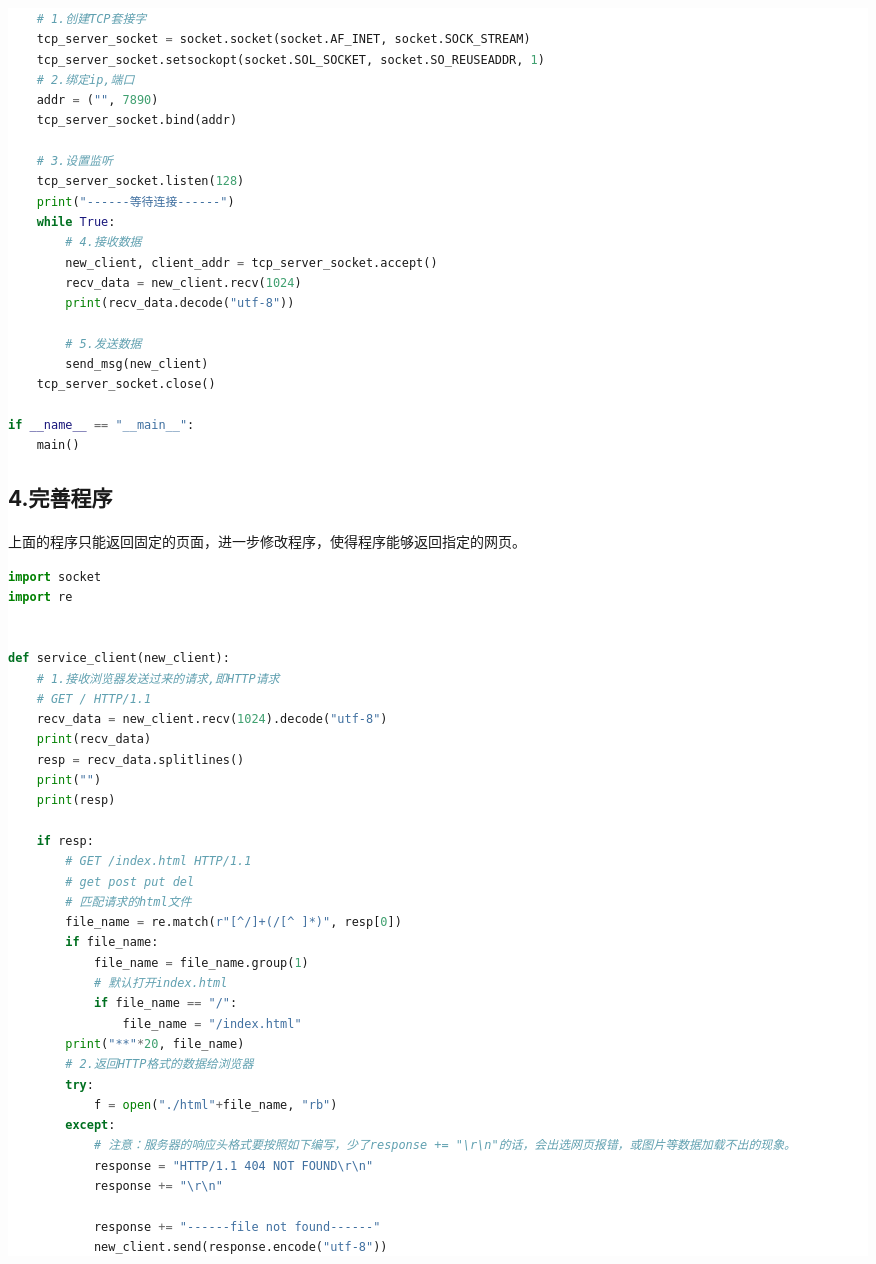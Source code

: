```python
    # 1.创建TCP套接字
    tcp_server_socket = socket.socket(socket.AF_INET, socket.SOCK_STREAM) 
    tcp_server_socket.setsockopt(socket.SOL_SOCKET, socket.SO_REUSEADDR, 1)
    # 2.绑定ip,端口
    addr = ("", 7890)
    tcp_server_socket.bind(addr)

    # 3.设置监听
    tcp_server_socket.listen(128)
    print("------等待连接------")
    while True:
        # 4.接收数据
        new_client, client_addr = tcp_server_socket.accept()
        recv_data = new_client.recv(1024)
        print(recv_data.decode("utf-8"))
        
        # 5.发送数据
        send_msg(new_client)
	tcp_server_socket.close()

if __name__ == "__main__":
    main()
```

## 4.完善程序

上面的程序只能返回固定的页面，进一步修改程序，使得程序能够返回指定的网页。

```python
import socket
import re


def service_client(new_client):
    # 1.接收浏览器发送过来的请求,即HTTP请求
    # GET / HTTP/1.1
    recv_data = new_client.recv(1024).decode("utf-8")
    print(recv_data)
    resp = recv_data.splitlines()
    print("")
    print(resp)
    
	if resp:
        # GET /index.html HTTP/1.1
        # get post put del
        # 匹配请求的html文件
        file_name = re.match(r"[^/]+(/[^ ]*)", resp[0])
        if file_name:
            file_name = file_name.group(1)
            # 默认打开index.html
            if file_name == "/":
                file_name = "/index.html"
        print("**"*20, file_name)
        # 2.返回HTTP格式的数据给浏览器
        try:
            f = open("./html"+file_name, "rb")
        except:
            # 注意：服务器的响应头格式要按照如下编写，少了response += "\r\n"的话，会出选网页报错，或图片等数据加载不出的现象。
            response = "HTTP/1.1 404 NOT FOUND\r\n"
            response += "\r\n"

            response += "------file not found------"
            new_client.send(response.encode("utf-8"))
```